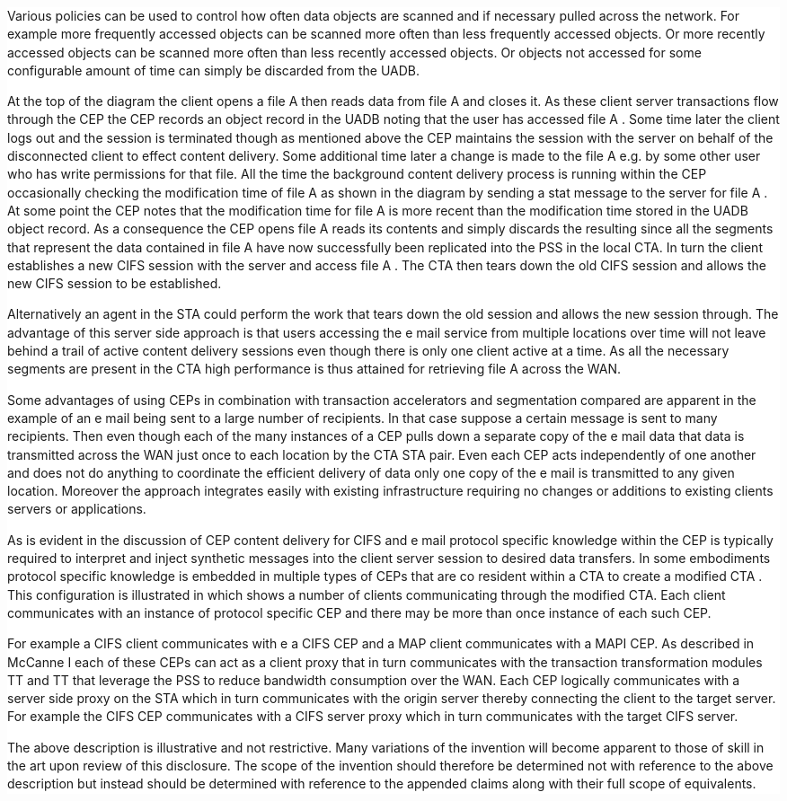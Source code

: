 Various policies can be used to control how often data objects are scanned and if necessary pulled across the network. For example more frequently accessed objects can be scanned more often than less frequently accessed objects. Or more recently accessed objects can be scanned more often than less recently accessed objects. Or objects not accessed for some configurable amount of time can simply be discarded from the UADB.

At the top of the diagram the client opens a file A then reads data from file A and closes it. As these client server transactions flow through the CEP the CEP records an object record in the UADB noting that the user has accessed file A . Some time later the client logs out and the session is terminated though as mentioned above the CEP maintains the session with the server on behalf of the disconnected client to effect content delivery. Some additional time later a change is made to the file A e.g. by some other user who has write permissions for that file. All the time the background content delivery process is running within the CEP occasionally checking the modification time of file A as shown in the diagram by sending a stat message to the server for file A . At some point the CEP notes that the modification time for file A is more recent than the modification time stored in the UADB object record. As a consequence the CEP opens file A reads its contents and simply discards the resulting since all the segments that represent the data contained in file A have now successfully been replicated into the PSS in the local CTA. In turn the client establishes a new CIFS session with the server and access file A . The CTA then tears down the old CIFS session and allows the new CIFS session to be established.

Alternatively an agent in the STA could perform the work that tears down the old session and allows the new session through. The advantage of this server side approach is that users accessing the e mail service from multiple locations over time will not leave behind a trail of active content delivery sessions even though there is only one client active at a time. As all the necessary segments are present in the CTA high performance is thus attained for retrieving file A across the WAN.

Some advantages of using CEPs in combination with transaction accelerators and segmentation compared are apparent in the example of an e mail being sent to a large number of recipients. In that case suppose a certain message is sent to many recipients. Then even though each of the many instances of a CEP pulls down a separate copy of the e mail data that data is transmitted across the WAN just once to each location by the CTA STA pair. Even each CEP acts independently of one another and does not do anything to coordinate the efficient delivery of data only one copy of the e mail is transmitted to any given location. Moreover the approach integrates easily with existing infrastructure requiring no changes or additions to existing clients servers or applications.

As is evident in the discussion of CEP content delivery for CIFS and e mail protocol specific knowledge within the CEP is typically required to interpret and inject synthetic messages into the client server session to desired data transfers. In some embodiments protocol specific knowledge is embedded in multiple types of CEPs that are co resident within a CTA to create a modified CTA . This configuration is illustrated in which shows a number of clients communicating through the modified CTA. Each client communicates with an instance of protocol specific CEP and there may be more than once instance of each such CEP.

For example a CIFS client communicates with e a CIFS CEP and a MAP client communicates with a MAPI CEP. As described in McCanne I each of these CEPs can act as a client proxy that in turn communicates with the transaction transformation modules TT and TT that leverage the PSS to reduce bandwidth consumption over the WAN. Each CEP logically communicates with a server side proxy on the STA which in turn communicates with the origin server thereby connecting the client to the target server. For example the CIFS CEP communicates with a CIFS server proxy which in turn communicates with the target CIFS server.

The above description is illustrative and not restrictive. Many variations of the invention will become apparent to those of skill in the art upon review of this disclosure. The scope of the invention should therefore be determined not with reference to the above description but instead should be determined with reference to the appended claims along with their full scope of equivalents.


